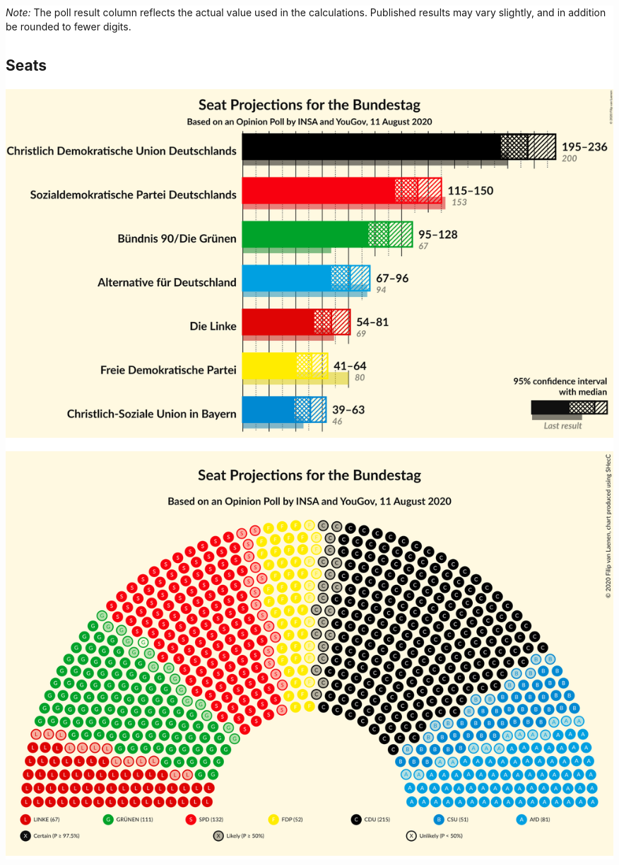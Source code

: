 *Note:* The poll result column reflects the actual value used in the calculations. Published results may vary slightly, and in addition be rounded to fewer digits.

## Seats

![Graph with seats not yet produced](2020-08-11-INSAandYouGov-seats.png "Seats")

![Graph with seating plan not yet produced](2020-08-11-INSAandYouGov-seating-plan.png "Seating Plan")
